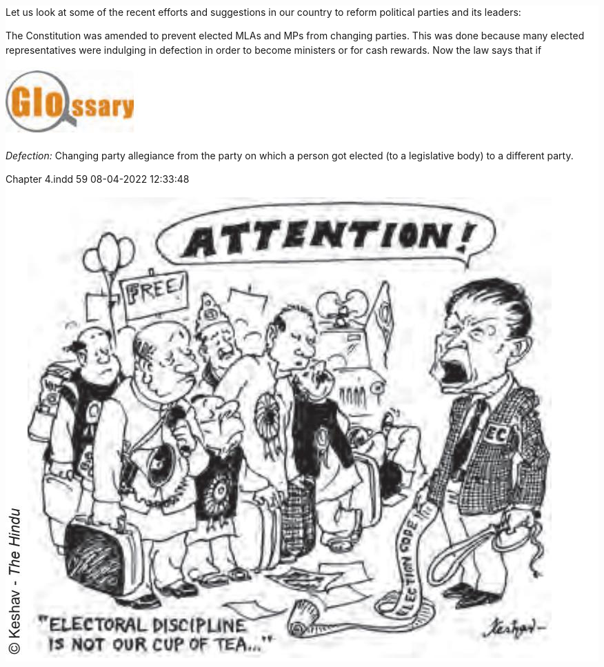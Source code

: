 Let us look at some of the recent efforts and suggestions in our country to reform political parties and its leaders:

 The Constitution was amended to prevent elected MLAs and MPs from changing parties. This was done because many elected representatives were indulging in defection in order to become ministers or for cash rewards. Now the law says that if

![](_page_13_Picture_7.jpeg)

*Defection:* Changing party allegiance from the party on which a person got elected (to a legislative body) to a different party.

Chapter 4.indd 59 08-04-2022 12:33:48

![](_page_14_Picture_0.jpeg)

